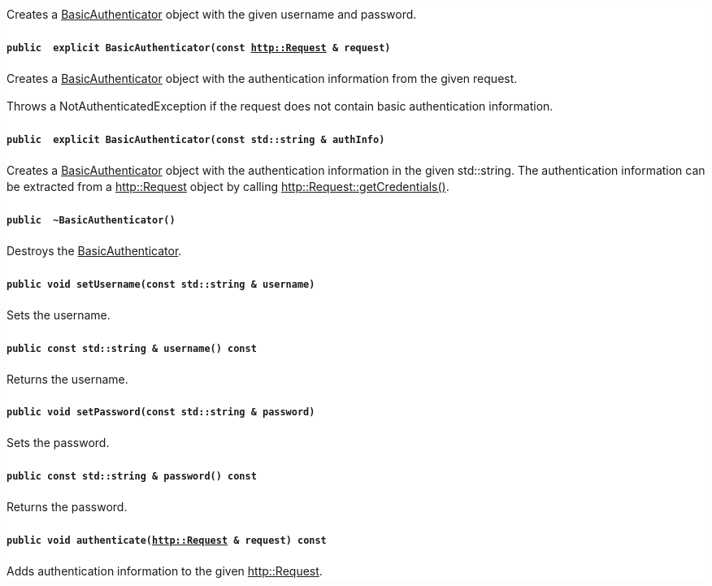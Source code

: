 

Creates a [BasicAuthenticator](#classscy_1_1http_1_1BasicAuthenticator) object with the given username and password.

#### `public  explicit BasicAuthenticator(const `[`http::Request`](#classscy_1_1http_1_1Request)` & request)` 



Creates a [BasicAuthenticator](#classscy_1_1http_1_1BasicAuthenticator) object with the authentication information from the given request.

Throws a NotAuthenticatedException if the request does not contain basic authentication information.

#### `public  explicit BasicAuthenticator(const std::string & authInfo)` 



Creates a [BasicAuthenticator](#classscy_1_1http_1_1BasicAuthenticator) object with the authentication information in the given std::string. The authentication information can be extracted from a [http::Request](http::Request) object by calling [http::Request::getCredentials()](http::Request::getCredentials()).

#### `public  ~BasicAuthenticator()` 

Destroys the [BasicAuthenticator](#classscy_1_1http_1_1BasicAuthenticator).



#### `public void setUsername(const std::string & username)` 

Sets the username.



#### `public const std::string & username() const` 

Returns the username.



#### `public void setPassword(const std::string & password)` 

Sets the password.



#### `public const std::string & password() const` 

Returns the password.



#### `public void authenticate(`[`http::Request`](#classscy_1_1http_1_1Request)` & request) const` 

Adds authentication information to the given [http::Request](http::Request).
